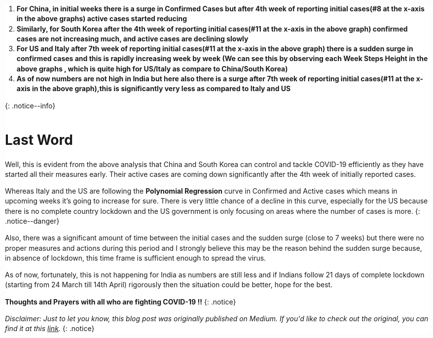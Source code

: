 <ol>
  <li> <b>For China, in initial weeks there is a surge in Confirmed Cases but after 4th week of reporting initial cases(#8 at the x-axis in the above graphs) active cases started reducing</b> </li>
  <li> <b>Similarly, for South Korea after the 4th week of reporting initial cases(#11 at the x-axis in the above graph) confirmed cases are not increasing much, and active cases are declining slowly</b> </li>
  <li> <b>For US and Italy after 7th week of reporting initial cases(#11 at the x-axis in the above graph) there is a sudden surge in confirmed cases and this is rapidly increasing week by week (We can see this by observing each Week Steps Height in the above graphs , which is quite high for US/Italy as compare to China/South Korea)</b> </li>
  <li> <b>As of now numbers are not high in India but here also there is a surge after 7th week of reporting initial cases(#11 at the x-axis in the above graph),this is significantly very less as compared to Italy and US</b> </li>
</ol>
{: .notice--info}

# Last Word

Well, this is evident from the above analysis that China and South Korea can control and tackle COVID-19 efficiently as they have started all their measures early. Their active cases are coming down significantly after the 4th week of initially reported cases.

Whereas Italy and the US are following the **Polynomial Regression** curve in Confirmed and Active cases which means in upcoming weeks it’s going to increase for sure. There is very little chance of a decline in this curve, especially for the US because there is no complete country lockdown and the US government is only focusing on areas where the number of cases is more.
{: .notice--danger}

Also, there was a significant amount of time between the initial cases and the sudden surge (close to 7 weeks) but there were no proper measures and actions during this period and I strongly believe this may be the reason behind the sudden surge because, in absence of lockdown, this time frame is sufficient enough to spread the virus.

As of now, fortunately, this is not happening for India as numbers are still less and if Indians follow 21 days of complete lockdown (starting from 24 March till 14th April) rigorously then the situation could be better, hope for the best.

**Thoughts and Prayers with all who are fighting COVID-19 !!**
{: .notice}

 *Disclaimer: Just to let you know, this blog post was originally published on Medium. If you'd like to check out the original, you can find it at this [link](https://medium.com/analytics-vidhya/covid-19-insights-with-data-visualization-ba2b52d06eac).*
 {: .notice}